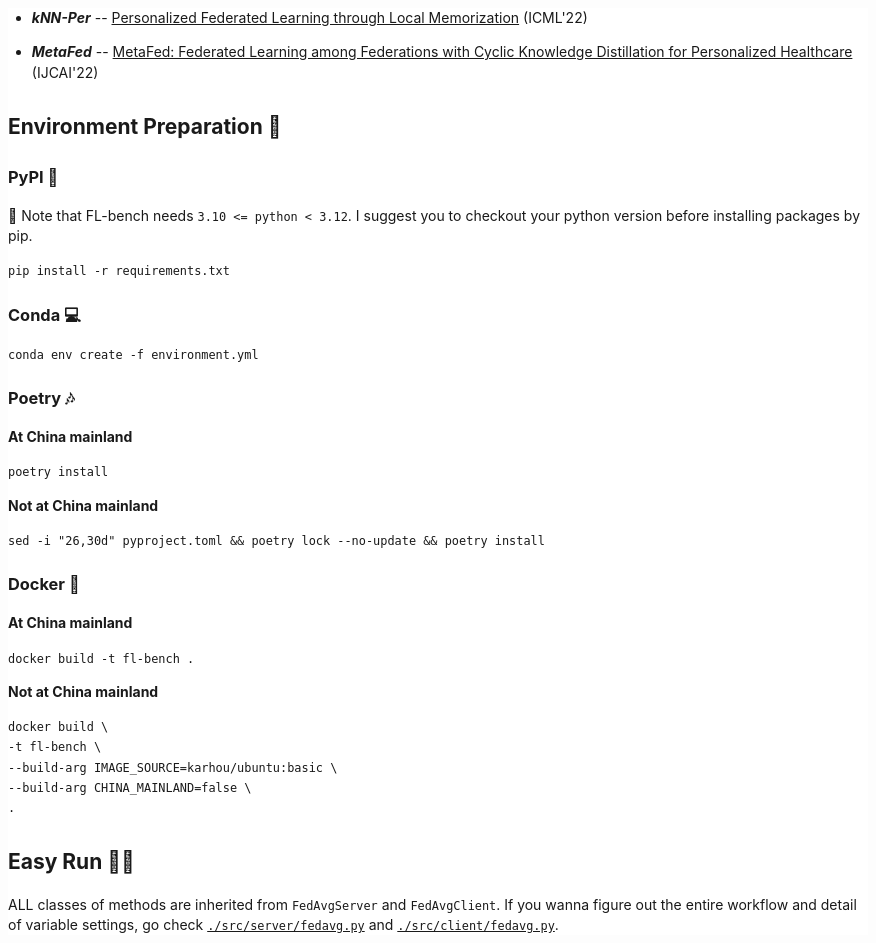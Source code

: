 - ***kNN-Per*** -- [Personalized Federated Learning through Local Memorization](http://arxiv.org/abs/2111.09360) (ICML'22)

- ***MetaFed*** -- [MetaFed: Federated Learning among Federations with Cyclic Knowledge Distillation for Personalized Healthcare](http://arxiv.org/abs/2206.08516) (IJCAI'22)


## Environment Preparation 🧩

### PyPI 🐍
📢 Note that FL-bench needs `3.10 <= python < 3.12`. I suggest you to checkout your python version before installing packages by pip.
```
pip install -r requirements.txt
```

### Conda 💻
```
conda env create -f environment.yml
```

### Poetry 🎶

**At China mainland**
```
poetry install
```

**Not at China mainland**
```
sed -i "26,30d" pyproject.toml && poetry lock --no-update && poetry install
```

### Docker 🐳

**At China mainland**
```
docker build -t fl-bench .
```

**Not at China mainland**
```
docker build \
-t fl-bench \
--build-arg IMAGE_SOURCE=karhou/ubuntu:basic \
--build-arg CHINA_MAINLAND=false \
.
```



## Easy Run 🏃‍♂️

ALL classes of methods are inherited from `FedAvgServer` and `FedAvgClient`. If you wanna figure out the entire workflow and detail of variable settings, go check [`./src/server/fedavg.py`](https://github.com/KarhouTam/FL-bench/blob/master/src/server/fedavg.py) and [`./src/client/fedavg.py`](https://github.com/KarhouTam/FL-bench/blob/master/src/client/fedavg.py).
